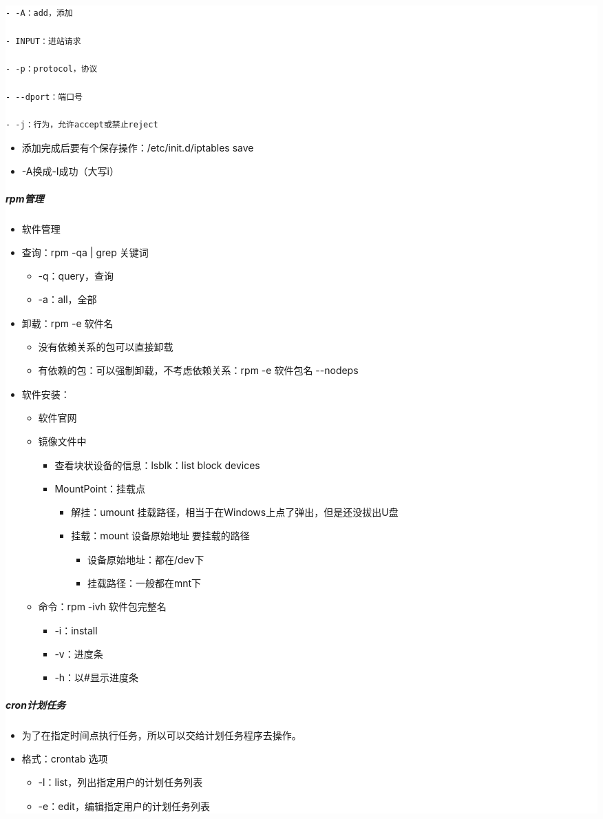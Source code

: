     - -A：add，添加
    
    - INPUT：进站请求
    
    - -p：protocol，协议
    
    - --dport：端口号
    
    - -j：行为，允许accept或禁止reject
  
  - 添加完成后要有个保存操作：/etc/init.d/iptables save
  
  - -A换成-I成功（大写i）

##### rpm管理

- 软件管理

- 查询：rpm -qa | grep 关键词
  
  - -q：query，查询
  
  - -a：all，全部

- 卸载：rpm -e 软件名
  
  - 没有依赖关系的包可以直接卸载
  
  - 有依赖的包：可以强制卸载，不考虑依赖关系：rpm -e 软件包名 --nodeps

- 软件安装：
  
  - 软件官网
  
  - 镜像文件中
    
    - 查看块状设备的信息：lsblk：list block devices
    
    - MountPoint：挂载点
      
      - 解挂：umount 挂载路径，相当于在Windows上点了弹出，但是还没拔出U盘
      
      - 挂载：mount 设备原始地址 要挂载的路径
        
        - 设备原始地址：都在/dev下
        
        - 挂载路径：一般都在mnt下
  
  - 命令：rpm -ivh 软件包完整名
    
    - -i：install
    
    - -v：进度条
    
    - -h：以#显示进度条

##### cron计划任务

- 为了在指定时间点执行任务，所以可以交给计划任务程序去操作。

- 格式：crontab 选项
  
  - -l：list，列出指定用户的计划任务列表
  
  - -e：edit，编辑指定用户的计划任务列表
  